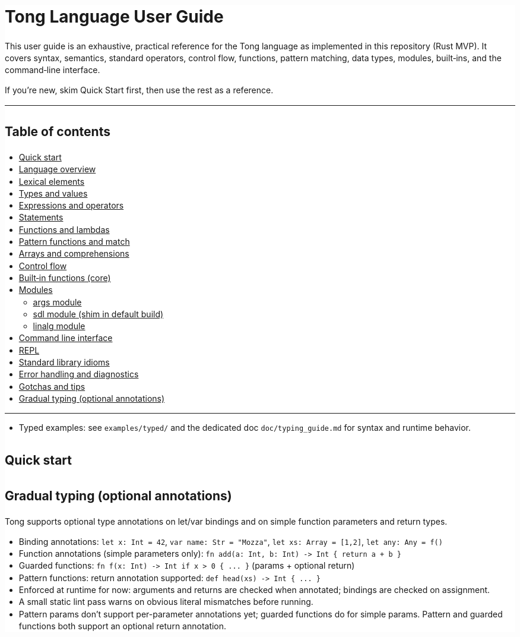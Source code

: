 # Tong Language User Guide

This user guide is an exhaustive, practical reference for the Tong language as implemented in this repository (Rust MVP). It covers syntax, semantics, standard operators, control flow, functions, pattern matching, data types, modules, built‑ins, and the command‑line interface.

If you’re new, skim Quick Start first, then use the rest as a reference.

---

## Table of contents

- [Quick start](#quick-start)
- [Language overview](#language-overview)
- [Lexical elements](#lexical-elements)
- [Types and values](#types-and-values)
- [Expressions and operators](#expressions-and-operators)
- [Statements](#statements)
- [Functions and lambdas](#functions-and-lambdas)
- [Pattern functions and match](#pattern-functions-and-match)
- [Arrays and comprehensions](#arrays-and-comprehensions)
- [Control flow](#control-flow)
- [Built‑in functions (core)](#built-in-functions-core)
- [Modules](#modules)
  - [args module](#args-module)
  - [sdl module (shim in default build)](#sdl-module-shim-in-default-build)
  - [linalg module](#linalg-module)
- [Command line interface](#command-line-interface)
- [REPL](#repl)
- [Standard library idioms](#standard-library-idioms)
- [Error handling and diagnostics](#error-handling-and-diagnostics)
- [Gotchas and tips](#gotchas-and-tips)
 - [Gradual typing (optional annotations)](#gradual-typing-optional-annotations)

---
 - Typed examples: see `examples/typed/` and the dedicated doc `doc/typing_guide.md` for syntax and runtime behavior.
## Quick start
## Gradual typing (optional annotations)

Tong supports optional type annotations on let/var bindings and on simple function parameters and return types.

- Binding annotations: `let x: Int = 42`, `var name: Str = "Mozza"`, `let xs: Array = [1,2]`, `let any: Any = f()`
- Function annotations (simple parameters only): `fn add(a: Int, b: Int) -> Int { return a + b }`
- Guarded functions: `fn f(x: Int) -> Int if x > 0 { ... }` (params + optional return)
- Pattern functions: return annotation supported: `def head(xs) -> Int { ... }`
- Enforced at runtime for now: arguments and returns are checked when annotated; bindings are checked on assignment.
- A small static lint pass warns on obvious literal mismatches before running.
- Pattern params don’t support per-parameter annotations yet; guarded functions do for simple params. Pattern and guarded functions both support an optional return annotation.
